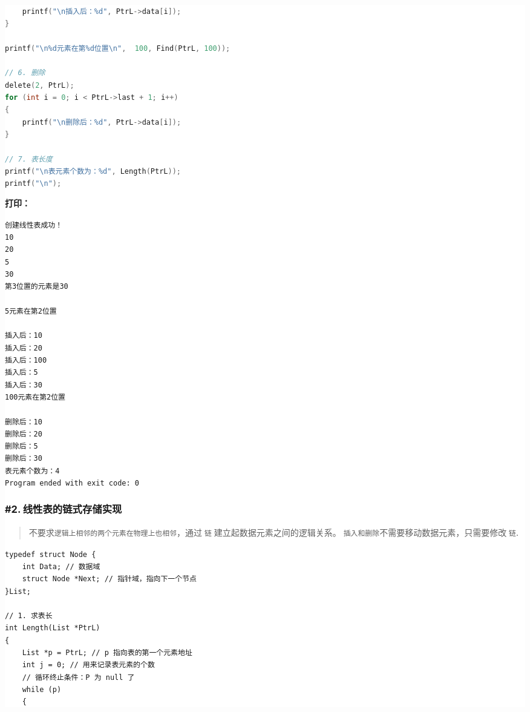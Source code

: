```C
    printf("\n插入后：%d", PtrL->data[i]);
}
    
printf("\n%d元素在第%d位置\n",  100, Find(PtrL, 100));
    
// 6. 删除
delete(2, PtrL);
for (int i = 0; i < PtrL->last + 1; i++)
{
    printf("\n删除后：%d", PtrL->data[i]);
}
    
// 7. 表长度
printf("\n表元素个数为：%d", Length(PtrL));
printf("\n");

```

**打印：**

```
创建线性表成功！
10
20
5
30
第3位置的元素是30

5元素在第2位置

插入后：10
插入后：20
插入后：100
插入后：5
插入后：30
100元素在第2位置

删除后：10
删除后：20
删除后：5
删除后：30
表元素个数为：4
Program ended with exit code: 0

```

### #2. 线性表的链式存储实现

>不要求`逻辑上相邻的两个元素在物理上也相邻`，通过 `链` 建立起数据元素之间的逻辑关系。
>`插入和删除`不需要移动数据元素，只需要修改 `链`.

```
typedef struct Node {
    int Data; // 数据域
    struct Node *Next; // 指针域，指向下一个节点
}List;

// 1. 求表长
int Length(List *PtrL)
{
    List *p = PtrL; // p 指向表的第一个元素地址
    int j = 0; // 用来记录表元素的个数
    // 循环终止条件：P 为 null 了
    while (p)
    {
```